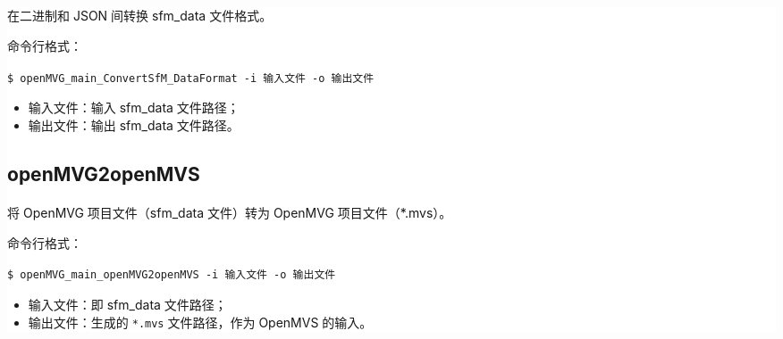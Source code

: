 在二进制和 JSON 间转换 sfm_data 文件格式。

命令行格式：

```
$ openMVG_main_ConvertSfM_DataFormat -i 输入文件 -o 输出文件
```

* 输入文件：输入 sfm_data 文件路径；
* 输出文件：输出 sfm_data 文件路径。

## openMVG2openMVS

将 OpenMVG 项目文件（sfm_data 文件）转为 OpenMVG 项目文件（*.mvs）。

命令行格式：

```
$ openMVG_main_openMVG2openMVS -i 输入文件 -o 输出文件
```

* 输入文件：即 sfm_data 文件路径；
* 输出文件：生成的 `*.mvs` 文件路径，作为 OpenMVS 的输入。
